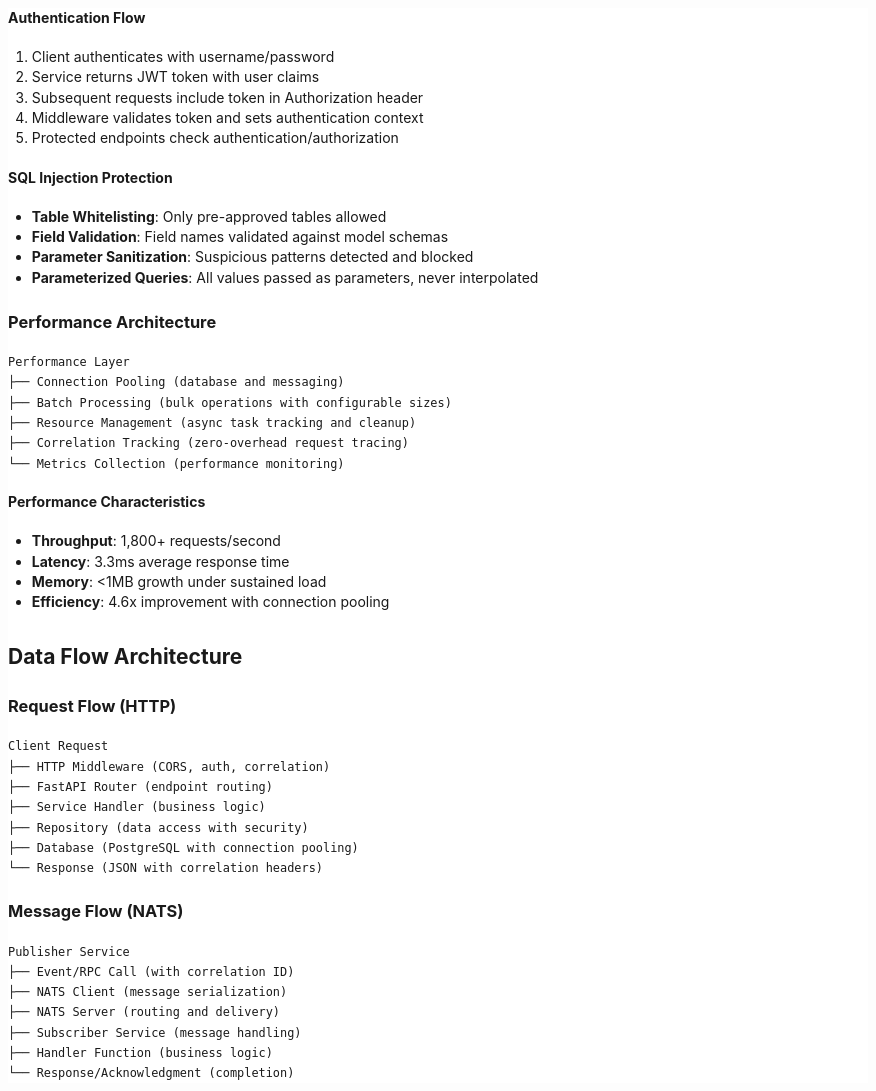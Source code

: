 #### Authentication Flow
1. Client authenticates with username/password
2. Service returns JWT token with user claims
3. Subsequent requests include token in Authorization header
4. Middleware validates token and sets authentication context
5. Protected endpoints check authentication/authorization

#### SQL Injection Protection
- **Table Whitelisting**: Only pre-approved tables allowed
- **Field Validation**: Field names validated against model schemas
- **Parameter Sanitization**: Suspicious patterns detected and blocked
- **Parameterized Queries**: All values passed as parameters, never interpolated

### Performance Architecture

```
Performance Layer
├── Connection Pooling (database and messaging)
├── Batch Processing (bulk operations with configurable sizes)
├── Resource Management (async task tracking and cleanup)
├── Correlation Tracking (zero-overhead request tracing)
└── Metrics Collection (performance monitoring)
```

#### Performance Characteristics
- **Throughput**: 1,800+ requests/second
- **Latency**: 3.3ms average response time
- **Memory**: <1MB growth under sustained load
- **Efficiency**: 4.6x improvement with connection pooling

## Data Flow Architecture

### Request Flow (HTTP)
```
Client Request
├── HTTP Middleware (CORS, auth, correlation)
├── FastAPI Router (endpoint routing)
├── Service Handler (business logic)
├── Repository (data access with security)
├── Database (PostgreSQL with connection pooling)
└── Response (JSON with correlation headers)
```

### Message Flow (NATS)
```
Publisher Service
├── Event/RPC Call (with correlation ID)
├── NATS Client (message serialization)
├── NATS Server (routing and delivery)
├── Subscriber Service (message handling)
├── Handler Function (business logic)
└── Response/Acknowledgment (completion)
```
